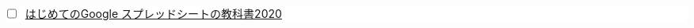   - [ ] [はじめてのGoogle スプレッドシートの教科書2020](https://www.amazon.co.jp/%E3%81%AF%E3%81%98%E3%82%81%E3%81%A6%E3%81%AEGoogle-%E3%82%B9%E3%83%97%E3%83%AC%E3%83%83%E3%83%89%E3%82%B7%E3%83%BC%E3%83%88%E3%81%AE%E6%95%99%E7%A7%91%E6%9B%B82020-Google-%E3%82%A2%E3%83%97%E3%83%AA%E3%81%AE%E6%95%99%E7%A7%91%E6%9B%B8%E3%82%B7%E3%83%AA%E3%83%BC%E3%82%BA2020%E5%B9%B4%E7%89%88-%E6%AD%A6%E7%94%B0%E9%9B%85%E4%BA%BA-ebook/dp/B086D633V2/ref=sr_1_7?__mk_ja_JP=%E3%82%AB%E3%82%BF%E3%82%AB%E3%83%8A&crid=2BF3MSWD8OA1Q&keywords=%E3%82%B9%E3%83%97%E3%83%AC%E3%83%83%E3%83%89%E3%82%B7%E3%83%BC%E3%83%88&qid=1641142889&sprefix=%E3%82%B9%E3%83%97%E3%83%AC%E3%83%83%E3%83%89%E3%82%B7%E3%83%BC%E3%83%88%2Caps%2C246&sr=8-7)
